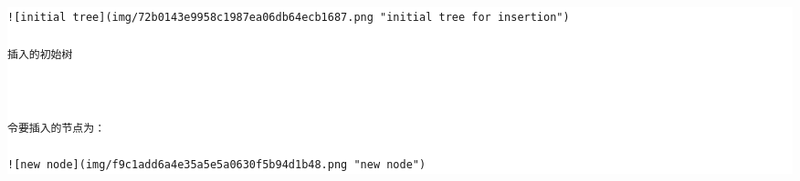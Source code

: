     ![initial tree](img/72b0143e9958c1987ea06db64ecb1687.png "initial tree for insertion")

    插入的初始树

    

    令要插入的节点为：

    ![new node](img/f9c1add6a4e35a5e5a0630f5b94d1b48.png "new node")
